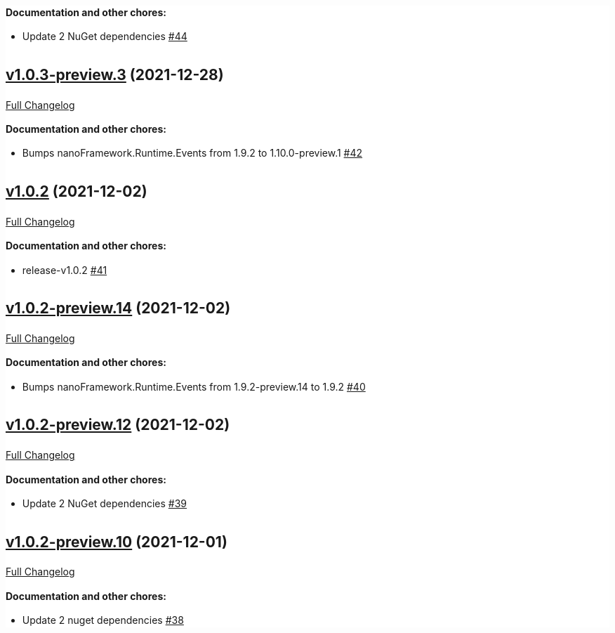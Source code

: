 **Documentation and other chores:**

- Update 2 NuGet dependencies [\#44](https://github.com/nanoframework/System.Device.Gpio/pull/44)

## [v1.0.3-preview.3](https://github.com/nanoframework/System.Device.Gpio/tree/v1.0.3-preview.3) (2021-12-28)

[Full Changelog](https://github.com/nanoframework/System.Device.Gpio/compare/v1.0.2...v1.0.3-preview.3)

**Documentation and other chores:**

- Bumps nanoFramework.Runtime.Events from 1.9.2 to 1.10.0-preview.1 [\#42](https://github.com/nanoframework/System.Device.Gpio/pull/42)

## [v1.0.2](https://github.com/nanoframework/System.Device.Gpio/tree/v1.0.2) (2021-12-02)

[Full Changelog](https://github.com/nanoframework/System.Device.Gpio/compare/v1.0.2-preview.14...v1.0.2)

**Documentation and other chores:**

- release-v1.0.2 [\#41](https://github.com/nanoframework/System.Device.Gpio/pull/41)

## [v1.0.2-preview.14](https://github.com/nanoframework/System.Device.Gpio/tree/v1.0.2-preview.14) (2021-12-02)

[Full Changelog](https://github.com/nanoframework/System.Device.Gpio/compare/v1.0.2-preview.12...v1.0.2-preview.14)

**Documentation and other chores:**

- Bumps nanoFramework.Runtime.Events from 1.9.2-preview.14 to 1.9.2 [\#40](https://github.com/nanoframework/System.Device.Gpio/pull/40)

## [v1.0.2-preview.12](https://github.com/nanoframework/System.Device.Gpio/tree/v1.0.2-preview.12) (2021-12-02)

[Full Changelog](https://github.com/nanoframework/System.Device.Gpio/compare/v1.0.2-preview.10...v1.0.2-preview.12)

**Documentation and other chores:**

- Update 2 NuGet dependencies [\#39](https://github.com/nanoframework/System.Device.Gpio/pull/39)

## [v1.0.2-preview.10](https://github.com/nanoframework/System.Device.Gpio/tree/v1.0.2-preview.10) (2021-12-01)

[Full Changelog](https://github.com/nanoframework/System.Device.Gpio/compare/v1.0.2-preview.7...v1.0.2-preview.10)

**Documentation and other chores:**

- Update 2 nuget dependencies [\#38](https://github.com/nanoframework/System.Device.Gpio/pull/38)

